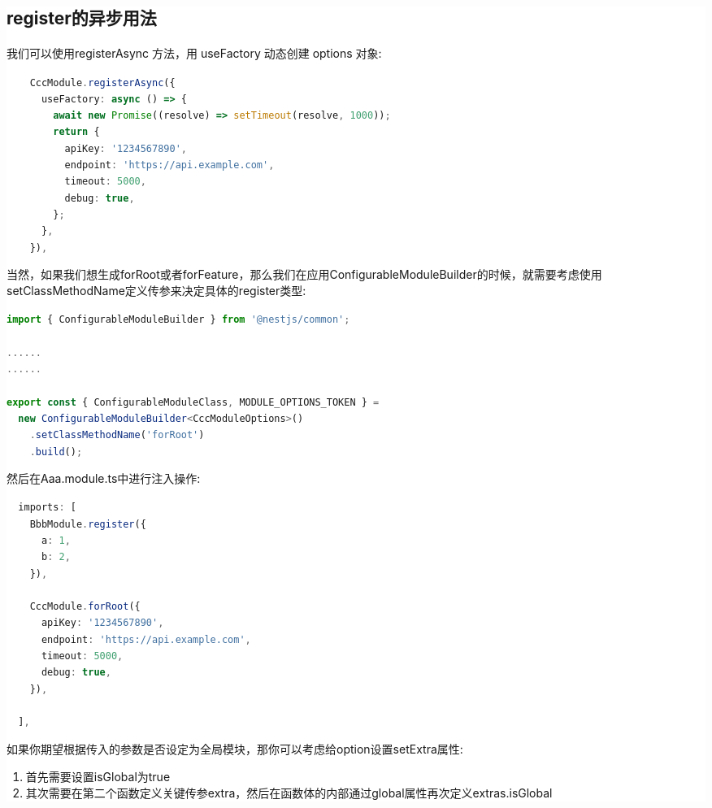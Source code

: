 ## register的异步用法

我们可以使用registerAsync 方法，用 useFactory 动态创建 options 对象:
```typescript
    CccModule.registerAsync({
      useFactory: async () => {
        await new Promise((resolve) => setTimeout(resolve, 1000));
        return {
          apiKey: '1234567890',
          endpoint: 'https://api.example.com',
          timeout: 5000,
          debug: true,
        };
      },
    }),
```

当然，如果我们想生成forRoot或者forFeature，那么我们在应用ConfigurableModuleBuilder的时候，就需要考虑使用setClassMethodName定义传参来决定具体的register类型:
```typescript
import { ConfigurableModuleBuilder } from '@nestjs/common';

......
......

export const { ConfigurableModuleClass, MODULE_OPTIONS_TOKEN } =
  new ConfigurableModuleBuilder<CccModuleOptions>()
    .setClassMethodName('forRoot')
    .build();

```

然后在Aaa.module.ts中进行注入操作:
```typescript
  imports: [
    BbbModule.register({
      a: 1,
      b: 2,
    }),

    CccModule.forRoot({
      apiKey: '1234567890',
      endpoint: 'https://api.example.com',
      timeout: 5000,
      debug: true,
    }),

  ],
```

如果你期望根据传入的参数是否设定为全局模块，那你可以考虑给option设置setExtra属性:

1. 首先需要设置isGlobal为true
2. 其次需要在第二个函数定义关键传参extra，然后在函数体的内部通过global属性再次定义extras.isGlobal
